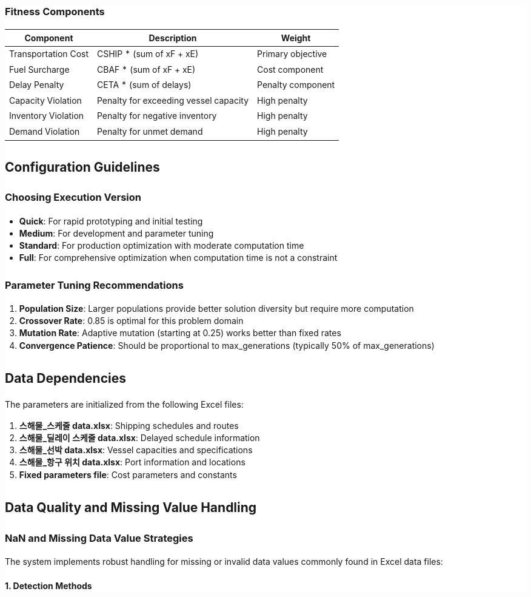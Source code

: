 ### Fitness Components

| Component | Description | Weight |
|-----------|-------------|---------|
| Transportation Cost | CSHIP * (sum of xF + xE) | Primary objective |
| Fuel Surcharge | CBAF * (sum of xF + xE) | Cost component |
| Delay Penalty | CETA * (sum of delays) | Penalty component |
| Capacity Violation | Penalty for exceeding vessel capacity | High penalty |
| Inventory Violation | Penalty for negative inventory | High penalty |
| Demand Violation | Penalty for unmet demand | High penalty |

## Configuration Guidelines

### Choosing Execution Version

- **Quick**: For rapid prototyping and initial testing
- **Medium**: For development and parameter tuning
- **Standard**: For production optimization with moderate computation time
- **Full**: For comprehensive optimization when computation time is not a constraint

### Parameter Tuning Recommendations

1. **Population Size**: Larger populations provide better solution diversity but require more computation
2. **Crossover Rate**: 0.85 is optimal for this problem domain
3. **Mutation Rate**: Adaptive mutation (starting at 0.25) works better than fixed rates
4. **Convergence Patience**: Should be proportional to max_generations (typically 50% of max_generations)

## Data Dependencies

The parameters are initialized from the following Excel files:

1. **스해물_스케줄 data.xlsx**: Shipping schedules and routes
2. **스해물_딜레이 스케줄 data.xlsx**: Delayed schedule information  
3. **스해물_선박 data.xlsx**: Vessel capacities and specifications
4. **스해물_항구 위치 data.xlsx**: Port information and locations
5. **Fixed parameters file**: Cost parameters and constants

## Data Quality and Missing Value Handling

### NaN and Missing Data Value Strategies

The system implements robust handling for missing or invalid data values commonly found in Excel data files:

#### 1. Detection Methods
